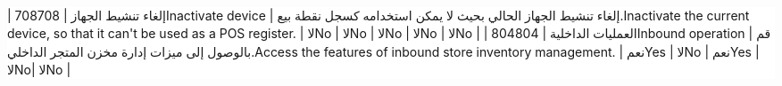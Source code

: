 | <span data-ttu-id="9d4c4-578">708</span><span class="sxs-lookup"><span data-stu-id="9d4c4-578">708</span></span> | <span data-ttu-id="9d4c4-579">إلغاء تنشيط الجهاز</span><span class="sxs-lookup"><span data-stu-id="9d4c4-579">Inactivate device</span></span> | <span data-ttu-id="9d4c4-580">إلغاء تنشيط الجهاز الحالي بحيث لا يمكن استخدامه كسجل نقطة بيع‬.</span><span class="sxs-lookup"><span data-stu-id="9d4c4-580">Inactivate the current device, so that it can't be used as a POS register.</span></span> | <span data-ttu-id="9d4c4-581">لا</span><span class="sxs-lookup"><span data-stu-id="9d4c4-581">No</span></span> | <span data-ttu-id="9d4c4-582">لا</span><span class="sxs-lookup"><span data-stu-id="9d4c4-582">No</span></span> | <span data-ttu-id="9d4c4-583">لا</span><span class="sxs-lookup"><span data-stu-id="9d4c4-583">No</span></span> | <span data-ttu-id="9d4c4-584">لا</span><span class="sxs-lookup"><span data-stu-id="9d4c4-584">No</span></span> | <span data-ttu-id="9d4c4-585">لا</span><span class="sxs-lookup"><span data-stu-id="9d4c4-585">No</span></span> |
| <span data-ttu-id="9d4c4-586">804</span><span class="sxs-lookup"><span data-stu-id="9d4c4-586">804</span></span> | <span data-ttu-id="9d4c4-587">العمليات الداخلية</span><span class="sxs-lookup"><span data-stu-id="9d4c4-587">Inbound operation</span></span> | <span data-ttu-id="9d4c4-588">قم بالوصول إلى ميزات إدارة مخزن المتجر الداخلي.</span><span class="sxs-lookup"><span data-stu-id="9d4c4-588">Access the features of inbound store inventory management.</span></span> | <span data-ttu-id="9d4c4-589">‏‏نعم</span><span class="sxs-lookup"><span data-stu-id="9d4c4-589">Yes</span></span> | <span data-ttu-id="9d4c4-590">لا</span><span class="sxs-lookup"><span data-stu-id="9d4c4-590">No</span></span> | <span data-ttu-id="9d4c4-591">‏‏نعم</span><span class="sxs-lookup"><span data-stu-id="9d4c4-591">Yes</span></span> | <span data-ttu-id="9d4c4-592">لا</span><span class="sxs-lookup"><span data-stu-id="9d4c4-592">No</span></span>| <span data-ttu-id="9d4c4-593">لا</span><span class="sxs-lookup"><span data-stu-id="9d4c4-593">No</span></span> |
